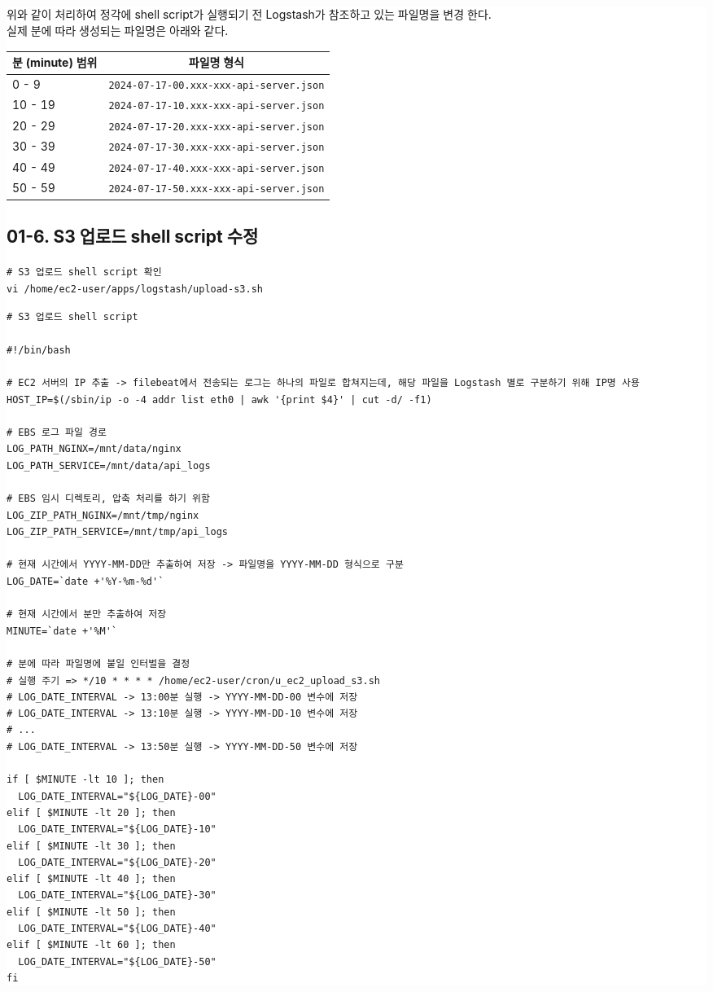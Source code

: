 위와 같이 처리하여 정각에 shell script가 실행되기 전 Logstash가 참조하고 있는 파일명을 변경 한다.  
실제 분에 따라 생성되는 파일명은 아래와 같다.

| 분 (minute) 범위 | 파일명 형식                                     |
|------------------|--------------------------------------------------|
| 0 - 9            | `2024-07-17-00.xxx-xxx-api-server.json` |
| 10 - 19          | `2024-07-17-10.xxx-xxx-api-server.json` |
| 20 - 29          | `2024-07-17-20.xxx-xxx-api-server.json` |
| 30 - 39          | `2024-07-17-30.xxx-xxx-api-server.json` |
| 40 - 49          | `2024-07-17-40.xxx-xxx-api-server.json` |
| 50 - 59          | `2024-07-17-50.xxx-xxx-api-server.json` |

## 01-6. S3 업로드 shell script 수정

```shell
# S3 업로드 shell script 확인
vi /home/ec2-user/apps/logstash/upload-s3.sh
```

```shell
# S3 업로드 shell script

#!/bin/bash

# EC2 서버의 IP 추출 -> filebeat에서 전송되는 로그는 하나의 파일로 합쳐지는데, 해당 파일을 Logstash 별로 구분하기 위해 IP명 사용
HOST_IP=$(/sbin/ip -o -4 addr list eth0 | awk '{print $4}' | cut -d/ -f1)

# EBS 로그 파일 경로
LOG_PATH_NGINX=/mnt/data/nginx
LOG_PATH_SERVICE=/mnt/data/api_logs

# EBS 임시 디렉토리, 압축 처리를 하기 위함
LOG_ZIP_PATH_NGINX=/mnt/tmp/nginx
LOG_ZIP_PATH_SERVICE=/mnt/tmp/api_logs

# 현재 시간에서 YYYY-MM-DD만 추출하여 저장 -> 파일명을 YYYY-MM-DD 형식으로 구분
LOG_DATE=`date +'%Y-%m-%d'`

# 현재 시간에서 분만 추출하여 저장
MINUTE=`date +'%M'`

# 분에 따라 파일명에 붙일 인터벌을 결정
# 실행 주기 => */10 * * * * /home/ec2-user/cron/u_ec2_upload_s3.sh 
# LOG_DATE_INTERVAL -> 13:00분 실행 -> YYYY-MM-DD-00 변수에 저장
# LOG_DATE_INTERVAL -> 13:10분 실행 -> YYYY-MM-DD-10 변수에 저장
# ...
# LOG_DATE_INTERVAL -> 13:50분 실행 -> YYYY-MM-DD-50 변수에 저장

if [ $MINUTE -lt 10 ]; then
  LOG_DATE_INTERVAL="${LOG_DATE}-00"
elif [ $MINUTE -lt 20 ]; then
  LOG_DATE_INTERVAL="${LOG_DATE}-10"
elif [ $MINUTE -lt 30 ]; then
  LOG_DATE_INTERVAL="${LOG_DATE}-20"
elif [ $MINUTE -lt 40 ]; then
  LOG_DATE_INTERVAL="${LOG_DATE}-30"
elif [ $MINUTE -lt 50 ]; then
  LOG_DATE_INTERVAL="${LOG_DATE}-40"
elif [ $MINUTE -lt 60 ]; then
  LOG_DATE_INTERVAL="${LOG_DATE}-50"
fi
```